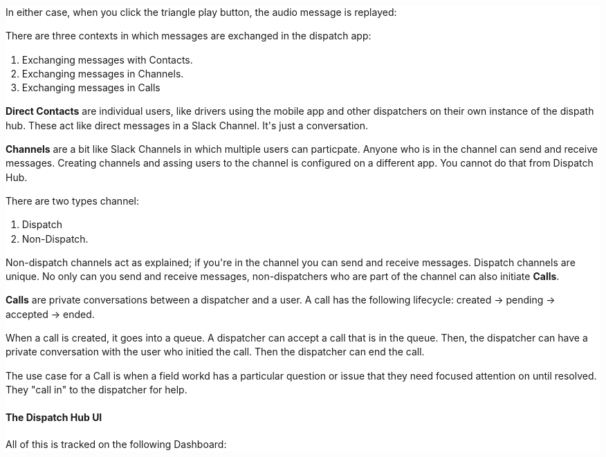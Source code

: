 In either case, when you click the triangle play button, the audio message is replayed: 

There are three contexts in which messages are exchanged in the dispatch app:

  1. Exchanging messages with Contacts. 
  2. Exchanging messages in Channels. 
  3. Exchanging messages in Calls

**Direct Contacts** are individual users, like drivers using the mobile app and other dispatchers on their own instance of the dispath hub. These act like direct messages in a Slack Channel. It's just a conversation.

**Channels** are a bit like Slack Channels in which multiple users can particpate. Anyone who is in the channel can send and receive messages. Creating channels and assing users to the channel is configured on a different app. You cannot do that from Dispatch Hub. 

There are two types channel: 

1. Dispatch
2. Non-Dispatch. 

Non-dispatch channels act as explained; if you're in the channel you can send and receive messages. Dispatch channels are unique. No only can you send and receive messages, non-dispatchers who are part of the channel can also initiate **Calls**. 

**Calls** are private conversations between a dispatcher and a user. A call has the following lifecycle: created -> pending -> accepted -> ended. 

When a call is created, it goes into a queue. A dispatcher can accept a call that is in the queue. Then, the dispatcher can have a private conversation with the user who initied the call. Then the dispatcher can end the call. 

The use case for a Call is when a field workd has a particular question or issue that they need focused attention on until resolved. They "call in" to the dispatcher for help.  

#### The Dispatch Hub UI 

All of this is tracked on the following Dashboard:
